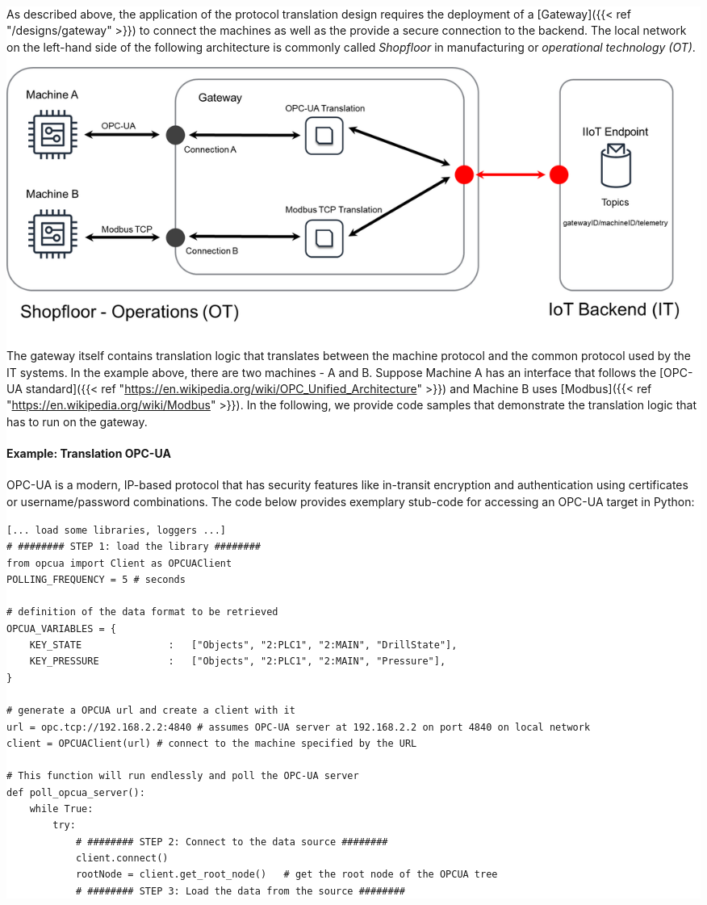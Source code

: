 As described above, the application of the protocol translation design requires the deployment of a [Gateway]({{< ref "/designs/gateway" >}}) to connect the machines as well as the provide a secure connection to the backend.
The local network on the left-hand side of the following architecture is commonly called *Shopfloor* in manufacturing or *operational technology (OT)*.
 

![IIoT Extraction Design](IIoT-Extraction-Architecture.png)


The gateway itself contains translation logic that translates between the machine protocol and the common protocol used by the IT systems.
In the example above, there are two machines - A and B.
Suppose Machine A has an interface that follows the [OPC-UA standard]({{< ref "https://en.wikipedia.org/wiki/OPC_Unified_Architecture" >}}) and Machine B uses [Modbus]({{< ref "https://en.wikipedia.org/wiki/Modbus" >}}).
In the following, we provide code samples that demonstrate the translation logic that has to run on the gateway.

#### Example: Translation OPC-UA
OPC-UA is a modern, IP-based protocol that has security features like in-transit encryption and authentication using certificates or username/password combinations.
The code below provides exemplary stub-code for accessing an OPC-UA target in Python: 

```python2
[... load some libraries, loggers ...]
# ######## STEP 1: load the library ######## 
from opcua import Client as OPCUAClient
POLLING_FREQUENCY = 5 # seconds

# definition of the data format to be retrieved
OPCUA_VARIABLES = {
	KEY_STATE				:	["Objects", "2:PLC1", "2:MAIN", "DrillState"],
	KEY_PRESSURE			:	["Objects", "2:PLC1", "2:MAIN", "Pressure"],
}

# generate a OPCUA url and create a client with it 
url = opc.tcp://192.168.2.2:4840 # assumes OPC-UA server at 192.168.2.2 on port 4840 on local network
client = OPCUAClient(url) # connect to the machine specified by the URL

# This function will run endlessly and poll the OPC-UA server
def poll_opcua_server():
	while True:
		try:
			# ######## STEP 2: Connect to the data source ######## 
			client.connect()
			rootNode = client.get_root_node()	# get the root node of the OPCUA tree
			# ######## STEP 3: Load the data from the source ######## 
```